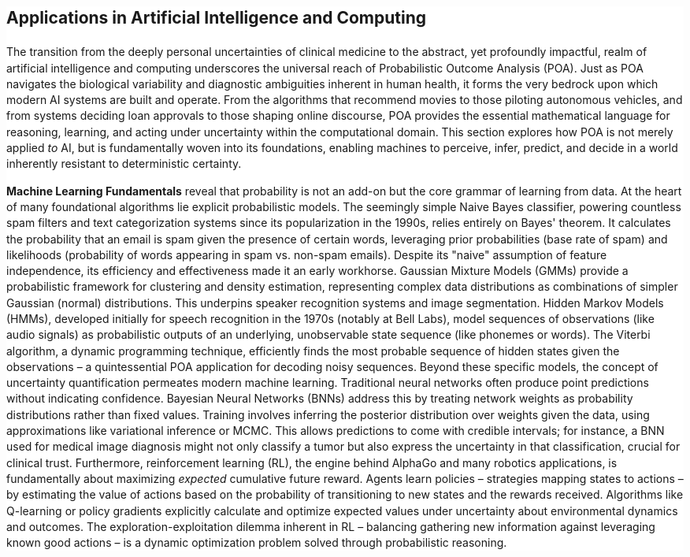 ## Applications in Artificial Intelligence and Computing

The transition from the deeply personal uncertainties of clinical medicine to the abstract, yet profoundly impactful, realm of artificial intelligence and computing underscores the universal reach of Probabilistic Outcome Analysis (POA). Just as POA navigates the biological variability and diagnostic ambiguities inherent in human health, it forms the very bedrock upon which modern AI systems are built and operate. From the algorithms that recommend movies to those piloting autonomous vehicles, and from systems deciding loan approvals to those shaping online discourse, POA provides the essential mathematical language for reasoning, learning, and acting under uncertainty within the computational domain. This section explores how POA is not merely applied *to* AI, but is fundamentally woven into its foundations, enabling machines to perceive, infer, predict, and decide in a world inherently resistant to deterministic certainty.

**Machine Learning Fundamentals** reveal that probability is not an add-on but the core grammar of learning from data. At the heart of many foundational algorithms lie explicit probabilistic models. The seemingly simple Naive Bayes classifier, powering countless spam filters and text categorization systems since its popularization in the 1990s, relies entirely on Bayes' theorem. It calculates the probability that an email is spam given the presence of certain words, leveraging prior probabilities (base rate of spam) and likelihoods (probability of words appearing in spam vs. non-spam emails). Despite its "naive" assumption of feature independence, its efficiency and effectiveness made it an early workhorse. Gaussian Mixture Models (GMMs) provide a probabilistic framework for clustering and density estimation, representing complex data distributions as combinations of simpler Gaussian (normal) distributions. This underpins speaker recognition systems and image segmentation. Hidden Markov Models (HMMs), developed initially for speech recognition in the 1970s (notably at Bell Labs), model sequences of observations (like audio signals) as probabilistic outputs of an underlying, unobservable state sequence (like phonemes or words). The Viterbi algorithm, a dynamic programming technique, efficiently finds the most probable sequence of hidden states given the observations – a quintessential POA application for decoding noisy sequences. Beyond these specific models, the concept of uncertainty quantification permeates modern machine learning. Traditional neural networks often produce point predictions without indicating confidence. Bayesian Neural Networks (BNNs) address this by treating network weights as probability distributions rather than fixed values. Training involves inferring the posterior distribution over weights given the data, using approximations like variational inference or MCMC. This allows predictions to come with credible intervals; for instance, a BNN used for medical image diagnosis might not only classify a tumor but also express the uncertainty in that classification, crucial for clinical trust. Furthermore, reinforcement learning (RL), the engine behind AlphaGo and many robotics applications, is fundamentally about maximizing *expected* cumulative future reward. Agents learn policies – strategies mapping states to actions – by estimating the value of actions based on the probability of transitioning to new states and the rewards received. Algorithms like Q-learning or policy gradients explicitly calculate and optimize expected values under uncertainty about environmental dynamics and outcomes. The exploration-exploitation dilemma inherent in RL – balancing gathering new information against leveraging known good actions – is a dynamic optimization problem solved through probabilistic reasoning.
